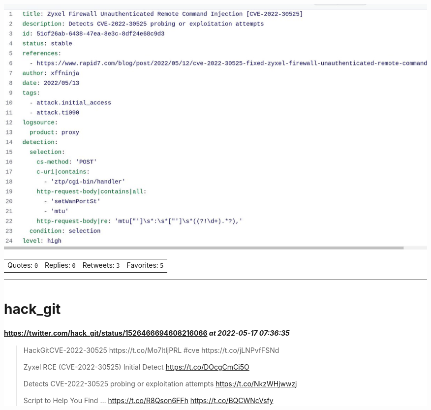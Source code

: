 <td><img src="pictures/http+++pbs.twimg.com+media+FS8hMyqWAAAJv-6.jpg" alt="http://pbs.twimg.com/media/FS8hMyqWAAAJv-6.jpg"></td>
</table></tr>
<table><tr>
<td>Quotes: <code>0</code></td>
<td>Replies: <code>0</code></td>
<td>Retweets: <code>3</code></td>
<td>Favorites: <code>5</code></td>
</tr></table>

---

# hack_git
**https://twitter.com/hack_git/status/1526466694608216066 _at 2022-05-17 07:36:35_**
<blockquote>
HackGit
​CVE-2022-30525 https://t.co/Mo7ltljPRL #cve https://t.co/jLNPvfFSNd

Zyxel RCE (CVE-2022-30525)
Initial Detect
https://t.co/DOcgCmCi5O

Detects CVE-2022-30525 probing or exploitation attempts
https://t.co/NkzWHjwwzj

Script to Help You Find … https://t.co/R8Qson6FFh https://t.co/BQCWNcVsfy
</blockquote>
